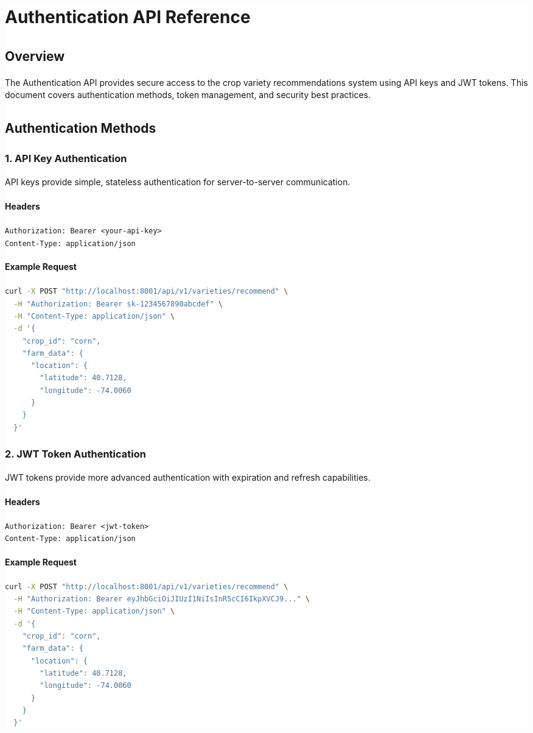 # Authentication API Reference

## Overview

The Authentication API provides secure access to the crop variety recommendations system using API keys and JWT tokens. This document covers authentication methods, token management, and security best practices.

## Authentication Methods

### 1. API Key Authentication

API keys provide simple, stateless authentication for server-to-server communication.

#### Headers

```http
Authorization: Bearer <your-api-key>
Content-Type: application/json
```

#### Example Request

```bash
curl -X POST "http://localhost:8001/api/v1/varieties/recommend" \
  -H "Authorization: Bearer sk-1234567890abcdef" \
  -H "Content-Type: application/json" \
  -d '{
    "crop_id": "corn",
    "farm_data": {
      "location": {
        "latitude": 40.7128,
        "longitude": -74.0060
      }
    }
  }'
```

### 2. JWT Token Authentication

JWT tokens provide more advanced authentication with expiration and refresh capabilities.

#### Headers

```http
Authorization: Bearer <jwt-token>
Content-Type: application/json
```

#### Example Request

```bash
curl -X POST "http://localhost:8001/api/v1/varieties/recommend" \
  -H "Authorization: Bearer eyJhbGciOiJIUzI1NiIsInR5cCI6IkpXVCJ9..." \
  -H "Content-Type: application/json" \
  -d '{
    "crop_id": "corn",
    "farm_data": {
      "location": {
        "latitude": 40.7128,
        "longitude": -74.0060
      }
    }
  }'
```
